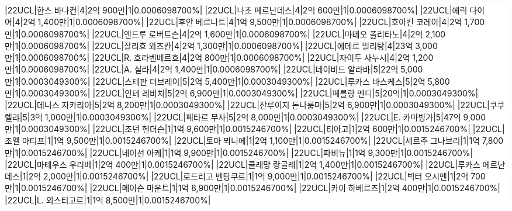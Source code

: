 |22UCL|한스 바나컨|4|2억 900만|1|0.0006098700%|
|22UCL|나초 페르난데스|4|2억 600만|1|0.0006098700%|
|22UCL|에릭 다이어|4|2억 1,400만|1|0.0006098700%|
|22UCL|후안 베르나트|4|1억 9,500만|1|0.0006098700%|
|22UCL|호아킨 코레아|4|2억 1,700만|1|0.0006098700%|
|22UCL|앤드루 로버트슨|4|2억 1,600만|1|0.0006098700%|
|22UCL|마테오 폴리타노|4|2억 2,100만|1|0.0006098700%|
|22UCL|잘리흐 외즈칸|4|2억 1,300만|1|0.0006098700%|
|22UCL|에데르 밀리탕|4|23억 3,000만|1|0.0006098700%|
|22UCL|R. 흐라벤베르흐|4|2억 800만|1|0.0006098700%|
|22UCL|자이두 사누시|4|2억 1,200만|1|0.0006098700%|
|22UCL|A. 실라|4|2억 1,400만|1|0.0006098700%|
|22UCL|데이비드 알라바|5|22억 5,000만|1|0.0003049300%|
|22UCL|스테판 더브레이|5|2억 5,400만|1|0.0003049300%|
|22UCL|루카스 바스케스|5|2억 5,800만|1|0.0003049300%|
|22UCL|안테 레비치|5|2억 6,900만|1|0.0003049300%|
|22UCL|페를랑 멘디|5|20억|1|0.0003049300%|
|22UCL|데니스 자카리아|5|2억 8,200만|1|0.0003049300%|
|22UCL|잔루이지 돈나룸마|5|2억 6,900만|1|0.0003049300%|
|22UCL|쿠쿠렐랴|5|3억 1,000만|1|0.0003049300%|
|22UCL|페타르 무사|5|2억 8,000만|1|0.0003049300%|
|22UCL|E. 카마빙가|5|47억 9,000만|1|0.0003049300%|
|22UCL|조던 헨더슨|1|1억 9,600만|1|0.0015246700%|
|22UCL|티아고|1|2억 600만|1|0.0015246700%|
|22UCL|조엘 마티프|1|1억 9,500만|1|0.0015246700%|
|22UCL|토마 뫼니에|1|2억 1,100만|1|0.0015246700%|
|22UCL|세르주 그나브리|1|1억 7,800만|1|0.0015246700%|
|22UCL|네이선 아케|1|1억 9,900만|1|0.0015246700%|
|22UCL|파비뉴|1|1억 9,300만|1|0.0015246700%|
|22UCL|마테우스 우리베|1|2억 400만|1|0.0015246700%|
|22UCL|클레망 랑글레|1|2억 1,400만|1|0.0015246700%|
|22UCL|루카스 에르난데스|1|2억 2,000만|1|0.0015246700%|
|22UCL|로드리고 벤탕쿠르|1|1억 9,000만|1|0.0015246700%|
|22UCL|빅터 오시멘|1|2억 700만|1|0.0015246700%|
|22UCL|메이슨 마운트|1|1억 8,900만|1|0.0015246700%|
|22UCL|카이 하베르츠|1|2억 400만|1|0.0015246700%|
|22UCL|L. 외스티고르|1|1억 8,500만|1|0.0015246700%|